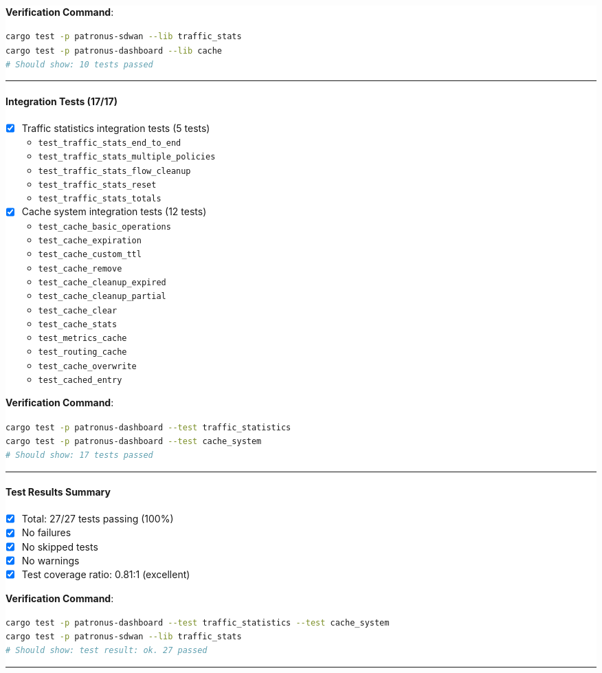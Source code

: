 **Verification Command**:
```bash
cargo test -p patronus-sdwan --lib traffic_stats
cargo test -p patronus-dashboard --lib cache
# Should show: 10 tests passed
```

---

#### Integration Tests (17/17)
- [x] Traffic statistics integration tests (5 tests)
  - `test_traffic_stats_end_to_end`
  - `test_traffic_stats_multiple_policies`
  - `test_traffic_stats_flow_cleanup`
  - `test_traffic_stats_reset`
  - `test_traffic_stats_totals`
- [x] Cache system integration tests (12 tests)
  - `test_cache_basic_operations`
  - `test_cache_expiration`
  - `test_cache_custom_ttl`
  - `test_cache_remove`
  - `test_cache_cleanup_expired`
  - `test_cache_cleanup_partial`
  - `test_cache_clear`
  - `test_cache_stats`
  - `test_metrics_cache`
  - `test_routing_cache`
  - `test_cache_overwrite`
  - `test_cached_entry`

**Verification Command**:
```bash
cargo test -p patronus-dashboard --test traffic_statistics
cargo test -p patronus-dashboard --test cache_system
# Should show: 17 tests passed
```

---

#### Test Results Summary
- [x] Total: 27/27 tests passing (100%)
- [x] No failures
- [x] No skipped tests
- [x] No warnings
- [x] Test coverage ratio: 0.81:1 (excellent)

**Verification Command**:
```bash
cargo test -p patronus-dashboard --test traffic_statistics --test cache_system
cargo test -p patronus-sdwan --lib traffic_stats
# Should show: test result: ok. 27 passed
```

---
